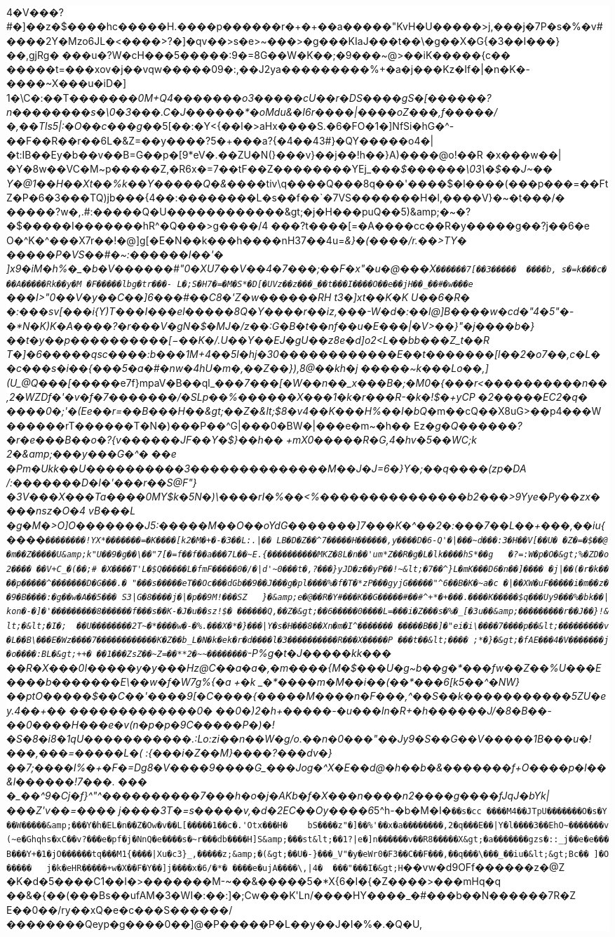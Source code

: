 4�V���?#�]��z�$����hc�����H.����p������r�+�+��a�����"KvH�U�����&gt;j,���j�7P�s�%�v#����2Y�Mzo6JL�&lt;����&gt;?�]�qv��&gt;s�e&gt;~���&gt;�g���KIaJ���t��\�g��X�G{�3��I���}��,gjRg�	���u�?W�cH���5�����:9�=8G��W�K��;�9���~@&gt;��iK�����{c��	�����t=���xov�j��vqw�����09�:,��J2ya���������%+�a�j���Kz�If�|�n�K�-����~X���u�iD�] 	1�\C�:��T�������_0M+Q4�������o3�����cU��r�DS����gS�[������?n��������s�\0�3���.C�J������*�oMdu&amp;�I6r����|����oZ���,f�����/�,��Tls5|:�O��c���g�_�5[��:�Y&lt;{��l�&gt;aHx����S.�6�FO�1�]NfSi�hG�^-��F��R��r��6L�&amp;Z=��y����?5�+���a?{�4��43#}�QY�����o4�|�t:IB��Ey�b��v��B=G��p�[9*eV�.��ZU�N(}���v}��j��!h��}A)����@o!��R �x���w��|�Y�8w��VC�M~p�����Z,�R6x�=7��tF��Z��������YEj_��*�$������\03\�$��J~��
Y�@1��H��Xt��%k��Y�����Q�&amp;���*�tiv\q����Q���8q���'����$�l����(���p���=��FtZ�P�6�3���TQ)jb���{4��:��������L�s��f��`�7VS�������H�l,����V}�~�t���/� �����?w�,.#:�����Q�U������������&gt;�j�H���puQ��5)&amp;�~�?�$�����I�������hR^�Q���&gt;g����/4 ���?t����[=�A����cc��R�y�����g��?j��6�e
O�^K�^���X7r��!�@]g[�E�N��k���h����nH37��4u=*&amp;}�(����/r.��&gt;TY�
�����P�VS��#�~:������I��'� ]x9�iM�h%�_�b�V������#"0�XU7��V��4�7���;��F�x"�u�@���X`������7[��3�����	����b, s�=k���c���A�����Rk��y�M
�F�����lbg�tr���-
L�;S�H7�=�M�S*�D[�UVz��z���_��t���I����O��e��jH��_��#�w���e`���I&gt;"0��V�y��C��]6���#��C8�'Z�w������RH
t3�]xt��K�K	U��6�R�	�:���sv[���i{Y)T���I���el�����8Q�Y����r��iz,���-W�d�:��l@]B����w�cd�"4�5"�-�*N�K)K�A����?�r���V�gN�$�MJ�/z��\:G�B�t��nf��u�E���|�V&gt;��}"�j����b�}��t�y��p����������$[-��K�/.U��Y��EJ�gU��z8e�d]o$2&lt;L��bb���Z_t��R	T�]�6�����qsc����:b���1M+4��5l�hj�30������������<x>E��t�������[l��2�o7��,c�L��c���s�i��{���5�a�#�nw�4hU�m�,��Z��}),8@��kh�j	�����~k���Lo��,](U_@Q���[�*����e7f}mpaV�B��ql_��*�7���[�W��n��_x���B�;�M0�{���r&lt;����������n��,2�WZDf�'�v�f�7�������/�SLp��%������X���1�k�r���R-�k�!$�+yCP �2�����EC2�q� ����0�;'�(Ee��r=��B���H��&gt;��Z�&lt;$8�v4��K���H%��I�bQ*�m��cQ��X8uG&gt;��p4���W������rT������T�N�)���P��^G|���0�BW�|���e�m~�h��	Ez�*g�Q������?�r�e���B��o�?{v������JF��Y�$}��h��
+mX0�����R�G,4�hv�5��WC;k	2�\&amp;���y���G�^�
��e �Pm�Ukk��U����������3������������<w>��M��J�J=6�}Y�;��q����(zp�DA /:�������D�I�'���r��S@F"}�3V���X���Ta����0MY$k�5N�)\����rI�%��&lt;%���������������b2���&gt;9Yye�Py��zx����*nsz�O�4	vB���L
�g�M�&gt;O]O�������J5:�����M��O��oYdG�������]7���K�^��2�:���7��L��+���,��iu{����`��������!YX*�������=�K����[k2�M�+�-�3��L:.|��
LB�D�Z��^7�����H������,y����D�6-Q'�|���~d���:3�H��V[��U� �Z�=�$��@�m��Z�����U&amp;k"U��9�g��\��"7[�=f��f��a���7L��~E.{����������MKZ�8L�n��'um*Z��R�g�L�lk����hS*��g	�?=:W�p�O�&gt;%�ZD�o2����
��V+C_�(��;#
�X����T'L�$Q�����L�fmF�����0�/�|d'~0���t�,?���}yJD�z��yP��!~&lt;�7��^}L�mK���D6�n��]����
�j|��(�r�k����p�����^�������D�G���.�
"���s�����eT��Oc���dGb��9��J���g�pl����%�f�T�*zP���gyjG�����"^6��B�K�~a�c
�|��XW�uF�����i�m��z��9�B����:�g��w�A��5���	S3|G�8����j�|�p��9M!���SZ	}�&amp;e�@��R�Y#���K��G�����#��#^+*�+���.����K�����$q���Uy9���%�bk��|kon�-�]�'���������8������f���s��K-�J�u��sz!$�
������Q,��Z�&gt;��6�����0����L=���i�Z���s�%�_[�3u��&amp;���������r��J��}!&lt;�&lt;�I�;	��U��������2T~�*����w�-�%.���X�*�}���|Y�s�H���8��Xn�m�I^������� �����B��]�"ei�i\����7����p��&lt;���������v�L��B\���E�Wz����7������������K�Z��b_L�N�k�ek�r�d����l�3����������R���X�����P
���t��&lt;���� ;*�}�&gt;�fAE���4�V�������j�o����:BL�&gt;++�	��1���ZsZ��~Z=��**2�~~��������`-P%g�t�J�����kk��� ��R�X���0I�����y�y���Hz@C��a�a�,�m����{M�$���U�g~b��g�*���fw��Z��%U���E����b�������E\��w�f�W7g%{�a
+�k
_�*����m�M��i��(��*���6[k5��^�NW}��ptO�����$��C��'����9[�C����{�����M����n�F���,^��S��_k�����������5ZU�ey.4��+��
�������������0�
��0�)2�h+�����-�u���ln�R+�h������J/�8�B��-��0����H���e�v_(n�p�p�9C�����P�)�!�S�8�i8�1qU�����������.:Lo:zi��n��W�g/o.��n�0���"��Jy9�S��G��V�����1B�*��u�!���,���=�����L�( :{���i�Z�_�M}����?_���dv�}��7;����I%�+�F�=Dg8�V����9����G_���Jog�^X�E��d@�h��b�&amp;�������f+O����p�I��&amp;l������!7���.
���
�_��^9�Cj�f}^"^����������7���h�o�j�AKb�f�X���n����n2����g����fJqJ�bYk|���Z'v��=���� j����3T�\=s�����v,�d�2EC��Oy����6*5^h-�b�M�I�`��s�cc
����M4��JTpU�������O�s�Y
��W�����&amp;���Y�h�EL�n��Z�Ow�v��L[�����1��c�.'Otx���H�	bS����z"�]��%'��x�a��������,2�q���E��|Y�l����3��EhO~�������v(~e�Ghqhs�xC��v?���e�pf�j�NnQ�e����s�~r���db����H]S&amp;���st&lt;��1?|e�]n������v��R8�����X&gt;�a�������gzs�::_j��e�e���B���Y+�1�jO������tq���M1{����|Xu�c3}_,�����z;&amp;�(&gt;��U�-}���_V"�y�eWr0�F3��C��F���,��q���\���_��iu�&lt;&gt;Bc�� ]�O	�����	j�k�eHR�����+w�X��F�Y��]j����x�6/�*�
����e�ujA����\,|4�	���"���I�&gt;H`��vw�d9OFf������z�@Z �K�d�5����C1��I�&gt;�������M-~��&amp;�����5�*X{6�I�{�Z����&gt;���mHq�q ��&amp;�{��(���Bs��ufAM�3�WI�:��:]�;Cw���K'Ln/����HY����\_�#���b��N������7R�Z
E��0��/ry��xQ�e�c���S������/��������Qeyp�g����0��]@�P�����P�L��y��J�I�%�.�Q�U,
